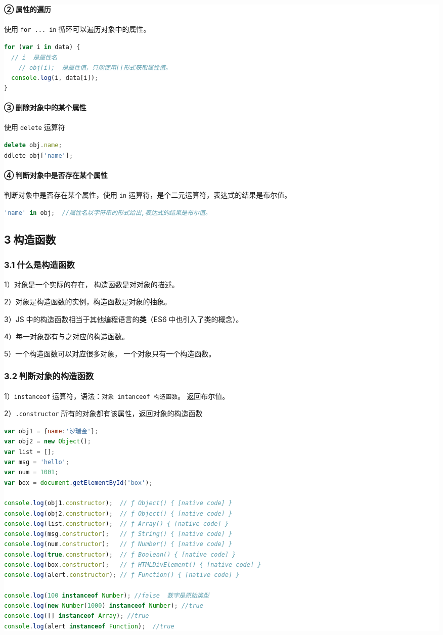 #### ② 属性的遍历

使用 `for ... in` 循环可以遍历对象中的属性。

```js
for (var i in data) {
  // i  是属性名
    // obj[i];  是属性值，只能使用[]形式获取属性值。
  console.log(i, data[i]);  
}
```

#### ③ 删除对象中的某个属性

使用 `delete` 运算符

```js
delete obj.name;
ddlete obj['name'];
```

#### ④ 判断对象中是否存在某个属性

判断对象中是否存在某个属性，使用 `in` 运算符，是个二元运算符，表达式的结果是布尔值。

```js
'name' in obj;  //属性名以字符串的形式给出,表达式的结果是布尔值。
```

## 3 构造函数

### 3.1 什么是构造函数

1）对象是一个实际的存在， 构造函数是对对象的描述。

2）对象是构造函数的实例，构造函数是对象的抽象。

3）JS 中的构造函数相当于其他编程语言的**类**（ES6 中也引入了类的概念）。

4）每一对象都有与之对应的构造函数。

5）一个构造函数可以对应很多对象， 一个对象只有一个构造函数。

### 3.2 判断对象的构造函数

1）`instanceof` 运算符，语法：`对象 intanceof 构造函数`。 返回布尔值。

2）`.constructor` 所有的对象都有该属性，返回对象的构造函数

```js
var obj1 = {name:'沙瑞金'};
var obj2 = new Object();
var list = [];
var msg = 'hello';
var num = 1001;
var box = document.getElementById('box');

console.log(obj1.constructor);  // ƒ Object() { [native code] }
console.log(obj2.constructor);  // ƒ Object() { [native code] }
console.log(list.constructor);  // ƒ Array() { [native code] }
console.log(msg.constructor);   // ƒ String() { [native code] }
console.log(num.constructor);   // ƒ Number() { [native code] }
console.log(true.constructor);  // ƒ Boolean() { [native code] }
console.log(box.constructor);   // ƒ HTMLDivElement() { [native code] }
console.log(alert.constructor); // ƒ Function() { [native code] }

console.log(100 instanceof Number); //false  数字是原始类型
console.log(new Number(1000) instanceof Number); //true
console.log([] instanceof Array); //true
console.log(alert instanceof Function);  //true
```